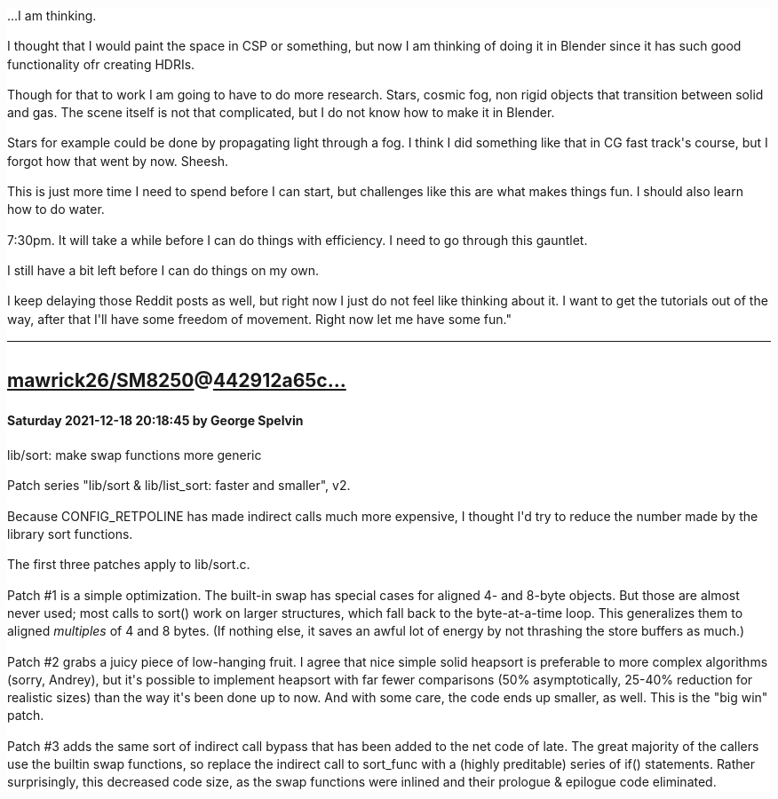 ...I am thinking.

I thought that I would paint the space in CSP or something, but now I am thinking of doing it in Blender since it has such good functionality ofr creating HDRIs.

Though for that to work I am going to have to do more research. Stars, cosmic fog, non rigid objects that transition between solid and gas. The scene itself is not that complicated, but I do not know how to make it in Blender.

Stars for example could be done by propagating light through a fog. I think I did something like that in CG fast track's course, but I forgot how that went by now. Sheesh.

This is just more time I need to spend before I can start, but challenges like this are what makes things fun. I should also learn how to do water.

7:30pm. It will take a while before I can do things with efficiency. I need to go through this gauntlet.

I still have a bit left before I can do things on my own.

I keep delaying those Reddit posts as well, but right now I just do not feel like thinking about it. I want to get the tutorials out of the way, after that I'll have some freedom of movement. Right now let me have some fun."

---
## [mawrick26/SM8250](https://github.com/mawrick26/SM8250)@[442912a65c...](https://github.com/mawrick26/SM8250/commit/442912a65cc1a8af09aaf64ce56686e61f58fb07)
#### Saturday 2021-12-18 20:18:45 by George Spelvin

lib/sort: make swap functions more generic

Patch series "lib/sort & lib/list_sort: faster and smaller", v2.

Because CONFIG_RETPOLINE has made indirect calls much more expensive, I
thought I'd try to reduce the number made by the library sort functions.

The first three patches apply to lib/sort.c.

Patch #1 is a simple optimization.  The built-in swap has special cases
for aligned 4- and 8-byte objects.  But those are almost never used;
most calls to sort() work on larger structures, which fall back to the
byte-at-a-time loop.  This generalizes them to aligned *multiples* of 4
and 8 bytes.  (If nothing else, it saves an awful lot of energy by not
thrashing the store buffers as much.)

Patch #2 grabs a juicy piece of low-hanging fruit.  I agree that nice
simple solid heapsort is preferable to more complex algorithms (sorry,
Andrey), but it's possible to implement heapsort with far fewer
comparisons (50% asymptotically, 25-40% reduction for realistic sizes)
than the way it's been done up to now.  And with some care, the code
ends up smaller, as well.  This is the "big win" patch.

Patch #3 adds the same sort of indirect call bypass that has been added
to the net code of late.  The great majority of the callers use the
builtin swap functions, so replace the indirect call to sort_func with a
(highly preditable) series of if() statements.  Rather surprisingly,
this decreased code size, as the swap functions were inlined and their
prologue & epilogue code eliminated.
